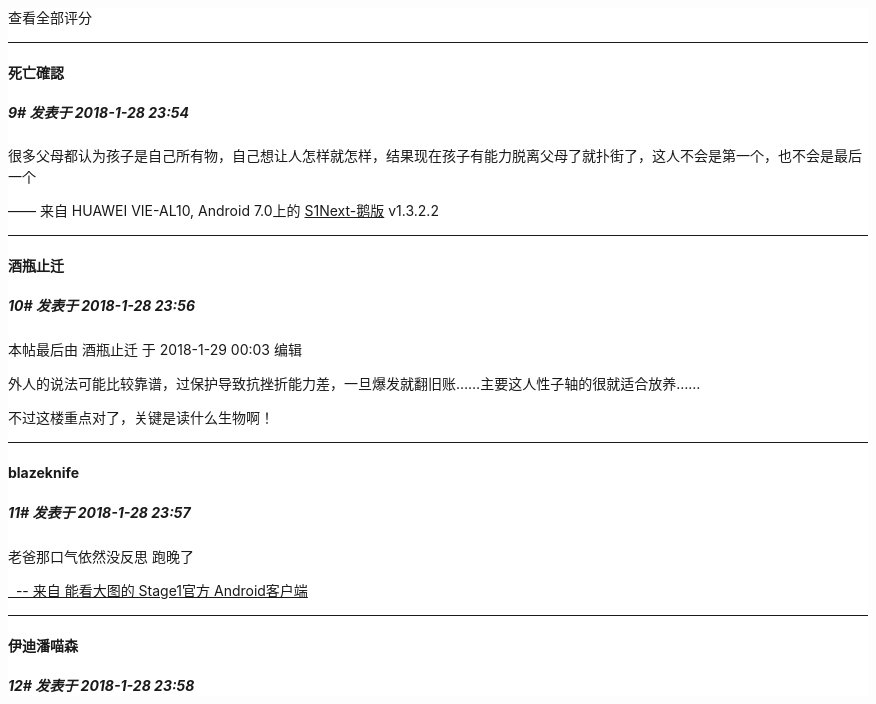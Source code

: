 

查看全部评分






*****

####  死亡確認  
##### 9#       发表于 2018-1-28 23:54




很多父母都认为孩子是自己所有物，自己想让人怎样就怎样，结果现在孩子有能力脱离父母了就扑街了，这人不会是第一个，也不会是最后一个

—— 来自 HUAWEI VIE-AL10, Android 7.0上的 [S1Next-鹅版](https://github.com/ykrank/S1-Next/releases) v1.3.2.2







*****

####  酒瓶止迁  
##### 10#       发表于 2018-1-28 23:56



 本帖最后由 酒瓶止迁 于 2018-1-29 00:03 编辑 

外人的说法可能比较靠谱，过保护导致抗挫折能力差，一旦爆发就翻旧账……主要这人性子轴的很就适合放养……


不过这楼重点对了，关键是读什么生物啊！







*****

####  blazeknife  
##### 11#       发表于 2018-1-28 23:57




老爸那口气依然没反思
跑晚了

[  -- 来自 能看大图的 Stage1官方 Android客户端](https://www.coolapk.com/apk/140634)







*****

####  伊迪潘喵森  
##### 12#       发表于 2018-1-28 23:58
